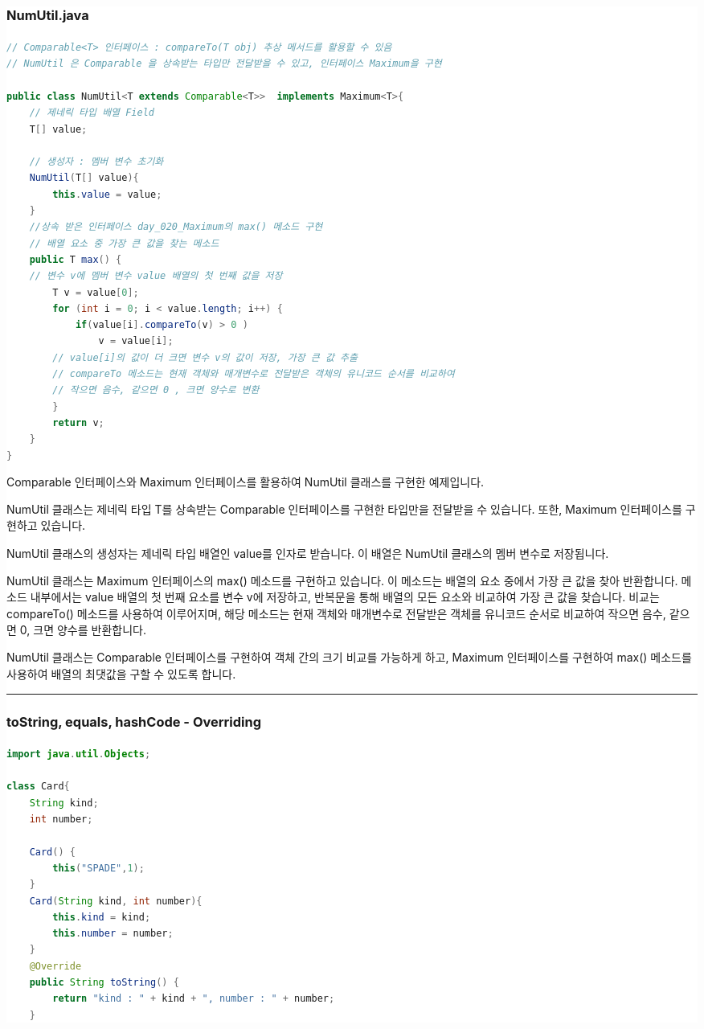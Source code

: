 
### NumUtil.java

```java
// Comparable<T> 인터페이스 : compareTo(T obj) 추상 메서드를 활용할 수 있음
// NumUtil 은 Comparable 을 상속받는 타입만 전달받을 수 있고, 인터페이스 Maximum을 구현

public class NumUtil<T extends Comparable<T>>  implements Maximum<T>{
	// 제네릭 타입 배열 Field
	T[] value;

	// 생성자 : 멤버 변수 초기화
	NumUtil(T[] value){
		this.value = value;
	}
	//상속 받은 인터페이스 day_020_Maximum의 max() 메소드 구현
	// 배열 요소 중 가장 큰 값을 찾는 메소드
	public T max() {
	// 변수 v에 멤버 변수 value 배열의 첫 번째 값을 저장
		T v = value[0];
		for (int i = 0; i < value.length; i++) {
			if(value[i].compareTo(v) > 0 )
				v = value[i];
		// value[i]의 값이 더 크면 변수 v의 값이 저장, 가장 큰 값 추출
		// compareTo 메소드는 현재 객체와 매개변수로 전달받은 객체의 유니코드 순서를 비교하여
		// 작으면 음수, 같으면 0 , 크면 양수로 변환
		}
		return v;
	}
}
```

Comparable<T> 인터페이스와 Maximum 인터페이스를 활용하여 NumUtil 클래스를 구현한 예제입니다.

NumUtil 클래스는 제네릭 타입 T를 상속받는 Comparable 인터페이스를 구현한 타입만을 전달받을 수 있습니다. 또한, Maximum 인터페이스를 구현하고 있습니다.

NumUtil 클래스의 생성자는 제네릭 타입 배열인 value를 인자로 받습니다. 이 배열은 NumUtil 클래스의 멤버 변수로 저장됩니다.

NumUtil 클래스는 Maximum 인터페이스의 max() 메소드를 구현하고 있습니다. 이 메소드는 배열의 요소 중에서 가장 큰 값을 찾아 반환합니다. 메소드 내부에서는 value 배열의 첫 번째 요소를 변수 v에 저장하고, 반복문을 통해 배열의 모든 요소와 비교하여 가장 큰 값을 찾습니다. 비교는 compareTo() 메소드를 사용하여 이루어지며, 해당 메소드는 현재 객체와 매개변수로 전달받은 객체를 유니코드 순서로 비교하여 작으면 음수, 같으면 0, 크면 양수를 반환합니다.

NumUtil 클래스는 Comparable 인터페이스를 구현하여 객체 간의 크기 비교를 가능하게 하고, Maximum 인터페이스를 구현하여 max() 메소드를 사용하여 배열의 최댓값을 구할 수 있도록 합니다.

---

### toString, equals, hashCode - Overriding

```java
import java.util.Objects;

class Card{
	String kind;
	int number;

	Card() {
		this("SPADE",1);
	}
	Card(String kind, int number){
		this.kind = kind;
		this.number = number;
	}
	@Override
	public String toString() {
		return "kind : " + kind + ", number : " + number;
	}
```